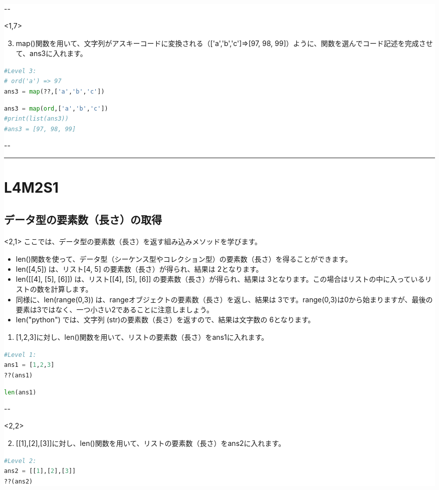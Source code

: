 --

<1,7>

3. map()関数を用いて、文字列がアスキーコードに変換される（['a','b','c']⇒[97, 98, 99]）ように、関数を選んでコード記述を完成させて、ans3に入れます。

```python
#Level 3:
# ord('a') => 97
ans3 = map(??,['a','b','c'])
```

```python
ans3 = map(ord,['a','b','c'])
#print(list(ans3))
#ans3 = [97, 98, 99]
```


--

---

# L4M2S1

## データ型の要素数（長さ）の取得

<2,1>
ここでは、データ型の要素数（長さ）を返す組み込みメソッドを学びます。

* len()関数を使って、データ型（シーケンス型やコレクション型）の要素数（長さ）を得ることができます。
* len([4,5]) は、リスト[4, 5] の要素数（長さ）が得られ、結果は  2となります。
* len([[4], [5], [6]]) は、リスト[[4], [5], [6]] の要素数（長さ）が得られ、結果は 3となります。この場合はリストの中に入っているリストの数を計算します。
* 同様に、len(range(0,3)) は、rangeオブジェクトの要素数（長さ）を返し、結果は  3です。range(0,3)は0から始まりますが、最後の要素は3ではなく、一つ小さい2であることに注意しましょう。
* len("python") では、文字列 (str)の要素数（長さ）を返すので、結果は文字数の  6となります。

1. [1,2,3]に対し、len()関数を用いて、リストの要素数（長さ）をans1に入れます。

```python
#Level 1:
ans1 = [1,2,3]
??(ans1)
```

```python
len(ans1)
```

--

<2,2>

2. [[1],[2],[3]]に対し、len()関数を用いて、リストの要素数（長さ）をans2に入れます。

```python
#Level 2:
ans2 = [[1],[2],[3]]
??(ans2)
```
